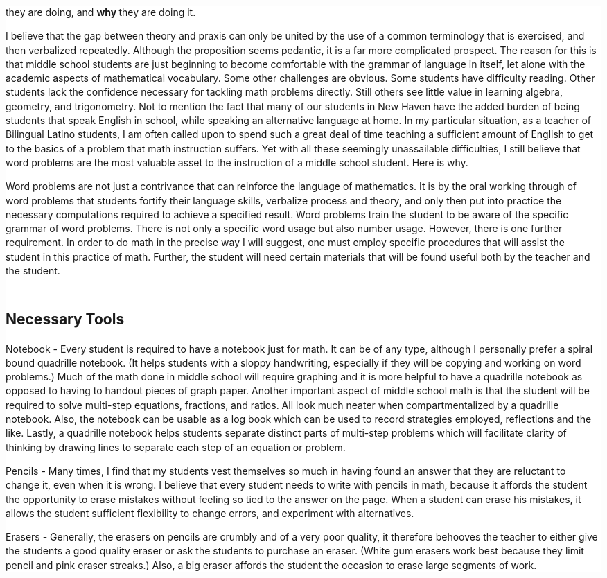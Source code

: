   they are doing, and
  <b>
   why
  </b>
  they are doing it.
 </p>
<p>
  I believe that the gap between theory and praxis can only be united by the use of a common terminology that is exercised, and then verbalized repeatedly. Although the proposition seems pedantic, it is a far more complicated prospect. The reason for this is that middle school students are just beginning to become comfortable with the grammar of language in itself, let alone with the academic aspects of mathematical vocabulary. Some other challenges are obvious. Some students have difficulty reading. Other students lack the confidence necessary for tackling math problems directly. Still others see little value in learning algebra, geometry, and trigonometry. Not to mention the fact that many of our students in New Haven have the added burden of being students that speak English in school, while speaking an alternative language at home. In my particular situation, as a teacher of Bilingual Latino students, I am often called upon to spend such a great deal of time teaching a sufficient amount of English to get to the basics of a problem that math instruction suffers. Yet with all these seemingly unassailable difficulties, I still believe that word problems are the most valuable asset to the instruction of a middle school student. Here is why.
 </p>
<p>
  Word problems are not just a contrivance that can reinforce the language of mathematics. It is by the oral working through of word problems that students fortify their language skills, verbalize process and theory, and only then put into practice the necessary computations required to achieve a specified result. Word problems train the student to be aware of the specific grammar of word problems. There is not only a specific word usage but also number usage. However, there is one further requirement. In order to do math in the precise way I will suggest, one must employ specific procedures that will assist the student in this practice of math. Further, the student will need certain materials that will be found useful both by the teacher and the student.
 </p>

<hr/>
 <h2>
  Necessary Tools
 </h2>
 <p>
  Notebook - Every student is required to have a notebook just for math. It can be of any type, although I personally prefer a spiral bound quadrille notebook. (It helps students with a sloppy handwriting, especially if they will be copying and working on word problems.) Much of the math done in middle school will require graphing and it is more helpful to have a quadrille notebook as opposed to having to handout pieces of graph paper. Another important aspect of middle school math is that the student will be required to solve multi-step equations, fractions, and ratios. All look much neater when compartmentalized by a quadrille notebook. Also, the notebook can be usable as a log book which can be used to record strategies employed, reflections and the like. Lastly, a quadrille notebook helps students separate distinct parts of multi-step problems which will facilitate clarity of thinking by drawing lines to separate each step of an equation or problem.
 </p>
<p>
  Pencils - Many times, I find that my students vest themselves so much in having found an answer that they are reluctant to change it, even when it is wrong. I believe that every student needs to write with pencils in math, because it affords the student the opportunity to erase mistakes without feeling so tied to the answer on the page. When a student can erase his mistakes, it allows the student sufficient flexibility to change errors, and experiment with alternatives.
 </p>
<p>
  Erasers - Generally, the erasers on pencils are crumbly and of a very poor quality, it therefore behooves the teacher to either give the students a good quality eraser or ask the students to purchase an eraser. (White gum erasers work best because they limit pencil and pink eraser streaks.) Also, a big eraser affords the student the occasion to erase large segments of work.
 </p>
<p>